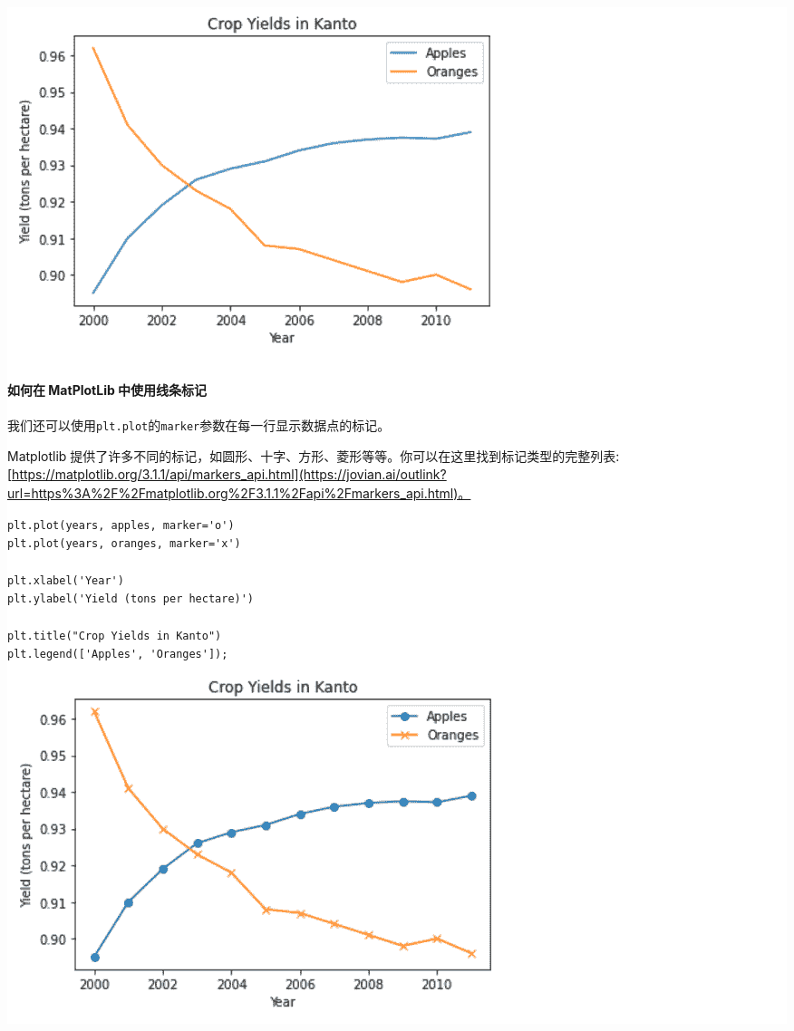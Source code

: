 ![image-150](img/01c7777e295c298e879612f1a1165ee3.png)

#### **如何在 MatPlotLib 中使用线条标记**

我们还可以使用`plt.plot`的`marker`参数在每一行显示数据点的标记。

Matplotlib 提供了许多不同的标记，如圆形、十字、方形、菱形等等。你可以在这里找到标记类型的完整列表:[https://matplotlib.org/3.1.1/api/markers_api.html](https://jovian.ai/outlink?url=https%3A%2F%2Fmatplotlib.org%2F3.1.1%2Fapi%2Fmarkers_api.html)。

```
plt.plot(years, apples, marker='o')
plt.plot(years, oranges, marker='x')

plt.xlabel('Year')
plt.ylabel('Yield (tons per hectare)')

plt.title("Crop Yields in Kanto")
plt.legend(['Apples', 'Oranges']);
```

![image-151](img/980ffd84900ba3230203a0897f21e976.png)
